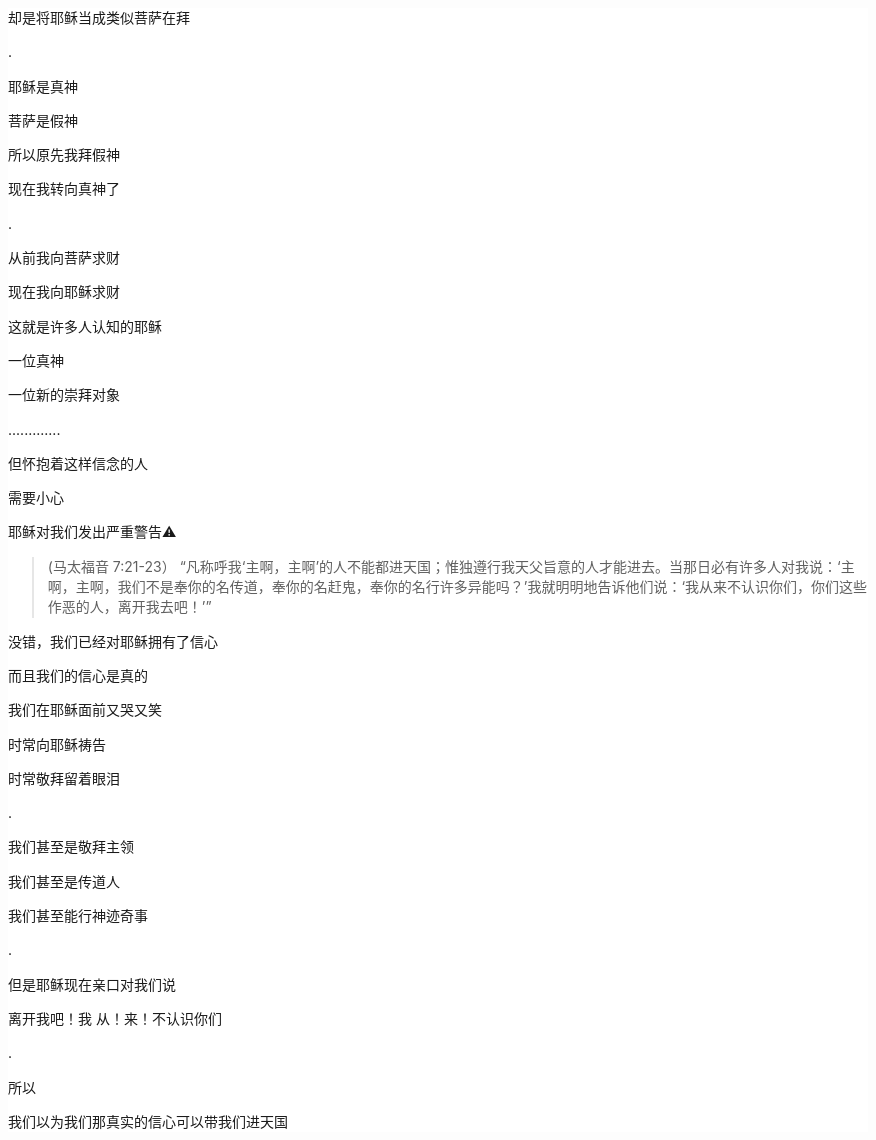 却是将耶稣当成类似菩萨在拜

.

耶稣是真神

菩萨是假神

所以原先我拜假神

现在我转向真神了

.

从前我向菩萨求财

现在我向耶稣求财

这就是许多人认知的耶稣

一位真神

一位新的崇拜对象

.............

但怀抱着这样信念的人

需要小心

耶稣对我们发出严重警告⚠️

> (马太福音 7:21-23）
> “凡称呼我‘主啊，主啊’的人不能都进天国；惟独遵行我天父旨意的人才能进去。当那日必有许多人对我说：‘主啊，主啊，我们不是奉你的名传道，奉你的名赶鬼，奉你的名行许多异能吗？’我就明明地告诉他们说：‘我从来不认识你们，你们这些作恶的人，离开我去吧！’”

没错，我们已经对耶稣拥有了信心

而且我们的信心是真的

我们在耶稣面前又哭又笑

时常向耶稣祷告

时常敬拜留着眼泪

.

我们甚至是敬拜主领

我们甚至是传道人

我们甚至能行神迹奇事

.

但是耶稣现在亲口对我们说

离开我吧！我 从！来！不认识你们

.

所以

我们以为我们那真实的信心可以带我们进天国
